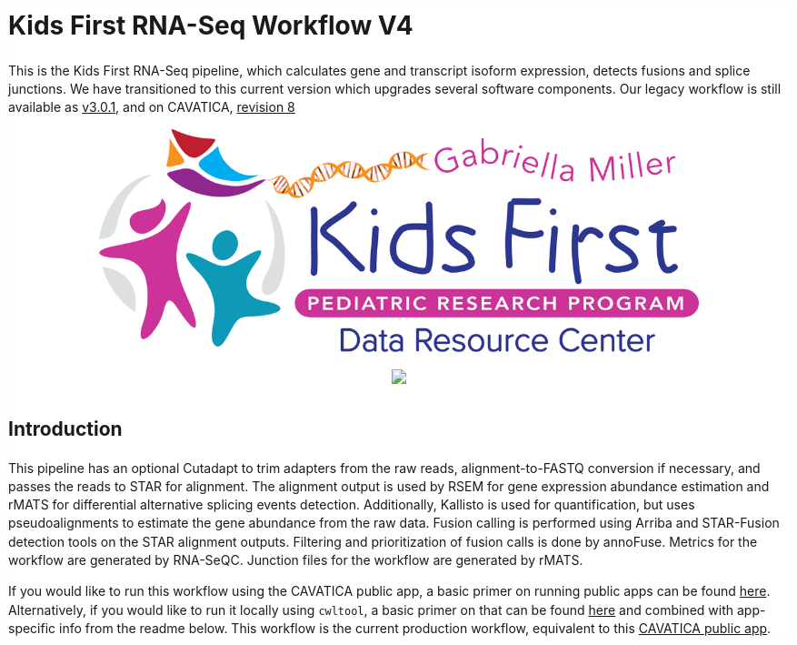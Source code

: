 # Kids First RNA-Seq Workflow V4

This is the Kids First RNA-Seq pipeline, which calculates gene and transcript isoform expression, detects fusions and splice junctions.
We have transitioned to this current version which upgrades several software components.
Our legacy workflow is still available as [v3.0.1](https://github.com/kids-first/kf-rnaseq-workflow/tree/v3.0.1), and on CAVATICA, [revision 8](https://cavatica.sbgenomics.com/public/apps/cavatica/apps-publisher/kfdrc-rnaseq-workflow/8)

<p align="center">
  <img src="docs/kids_first_logo.svg" alt="Kids First repository logo" width="660px" />
</p>
<p align="center">
  <a href="https://github.com/kids-first/kf-rnaseq-workflow/blob/main/LICENSE"><img src="https://img.shields.io/github/license/kids-first/kf-rnaseq-workflow.svg?style=for-the-badge"></a>
</p>

## Introduction
This pipeline has an optional Cutadapt to trim adapters from the raw reads, alignment-to-FASTQ conversion if necessary, and passes the reads to STAR for alignment.
The alignment output is used by RSEM for gene expression abundance estimation and rMATS for differential alternative splicing events detection.
Additionally, Kallisto is used for quantification, but uses pseudoalignments to estimate the gene abundance from the raw data.
Fusion calling is performed using Arriba and STAR-Fusion detection tools on the STAR alignment outputs.
Filtering and prioritization of fusion calls is done by annoFuse.
Metrics for the workflow are generated by RNA-SeQC.
Junction files for the workflow are generated by rMATS.

If you would like to run this workflow using the CAVATICA public app, a basic primer on running public apps can be found [here](https://www.notion.so/d3b/Starting-From-Scratch-Running-Cavatica-af5ebb78c38a4f3190e32e67b4ce12bb).
Alternatively, if you would like to run it locally using `cwltool`, a basic primer on that can be found [here](https://www.notion.so/d3b/Starting-From-Scratch-Running-CWLtool-b8dbbde2dc7742e4aff290b0a878344d) and combined with app-specific info from the readme below.
This workflow is the current production workflow, equivalent to this [CAVATICA public app](https://cavatica.sbgenomics.com/public/apps#cavatica/apps-publisher/kfdrc-rnaseq-workflow).
